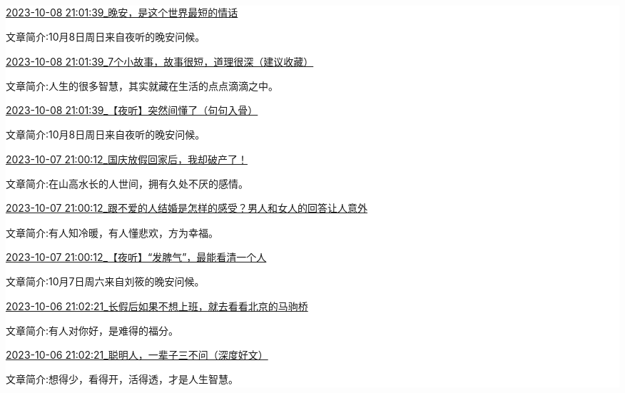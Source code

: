 

[2023-10-08 21:01:39_晚安，是这个世界最短的情话](http://mp.weixin.qq.com/s?__biz=MzI1NjA0MDg2Mw==&mid=2650814200&idx=2&sn=61f7310045ba4f6fa20d16d4d3e81c6f&chksm=548d85c7378512f2700b3b7ffdafdfaba0f94176ebd4b3e60d3fa61b85784f42dd29351a55b4&scene=27#wechat_redirect)

文章简介:10月8日周日来自夜听的晚安问候。



[2023-10-08 21:01:39_7个小故事，故事很短，道理很深（建议收藏）](http://mp.weixin.qq.com/s?__biz=MzI1NjA0MDg2Mw==&mid=2650814200&idx=3&sn=610f3fb550d5a6c787b7c8b687cb5a9b&chksm=d8018dcf3b8910f0d8ac1f987491ba68a7075bbf0531614fafd22022ff12f3ff6bfccdfc7e35&scene=27#wechat_redirect)

文章简介:人生的很多智慧，其实就藏在生活的点点滴滴之中。



[2023-10-08 21:01:39_【夜听】突然间懂了（句句入骨）](http://mp.weixin.qq.com/s?__biz=MzI1NjA0MDg2Mw==&mid=2650814200&idx=1&sn=fd77e4cd797c61b04222f39fb05d2d3c&chksm=d50cc58713a112f2ff0378fefbd54d79e752380bf6f0f175bfd5a33767779ec3d31c50565a51&scene=27#wechat_redirect)

文章简介:10月8日周日来自夜听的晚安问候。



[2023-10-07 21:00:12_国庆放假回家后，我却破产了！](http://mp.weixin.qq.com/s?__biz=MzI1NjA0MDg2Mw==&mid=2650814172&idx=2&sn=dfe0aae405442d2c2120d9ffe68dcb62&chksm=72ad8cea9b2910d4223f1a383d3ee2bbedeb15265660d1ac300c2a534b481b5656dd8adeb9a6&scene=27#wechat_redirect)

文章简介:在山高水长的人世间，拥有久处不厌的感情。



[2023-10-07 21:00:12_跟不爱的人结婚是怎样的感受？男人和女人的回答让人意外](http://mp.weixin.qq.com/s?__biz=MzI1NjA0MDg2Mw==&mid=2650814172&idx=3&sn=474afa5e4c41b29dd63258ae1bd871a5&chksm=7ea1dcbabf0d18dc574542a36620c26dc4e8ae780248bf43a60c9225a6f10b310c94b30dad04&scene=27#wechat_redirect)

文章简介:有人知冷暖，有人懂悲欢，方为幸福。



[2023-10-07 21:00:12_【夜听】“发脾气”，最能看清一个人](http://mp.weixin.qq.com/s?__biz=MzI1NjA0MDg2Mw==&mid=2650814172&idx=1&sn=a2ce510b00c047424382e0028ad50c45&chksm=5f80c5a317a512d651ba498922b0461959970d97bafd3b282fff30e1e24c4165d6a424e0ab37&scene=27#wechat_redirect)

文章简介:10月7日周六来自刘筱的晚安问候。



[2023-10-06 21:02:21_长假后如果不想上班，就去看看北京的马驹桥](http://mp.weixin.qq.com/s?__biz=MzI1NjA0MDg2Mw==&mid=2650814146&idx=2&sn=18c3c0114490c80b57e372864037b930&chksm=fb2485fdbf0d18c2b2fd972c4a27dad1d3d0617d2cfd9c3273b352bd9582f748249c46f6933d&scene=27#wechat_redirect)

文章简介:有人对你好，是难得的福分。



[2023-10-06 21:02:21_聪明人，一辈子三不问（深度好文）](http://mp.weixin.qq.com/s?__biz=MzI1NjA0MDg2Mw==&mid=2650814146&idx=3&sn=aa00122a2ea49557a99c0a2b46f60392&chksm=da05ccb43b891ac0582965d6d1537823d6e2b84ad0bfc6ec8e7ed60cc0718a45f20062f93d5f&scene=27#wechat_redirect)

文章简介:想得少，看得开，活得透，才是人生智慧。


